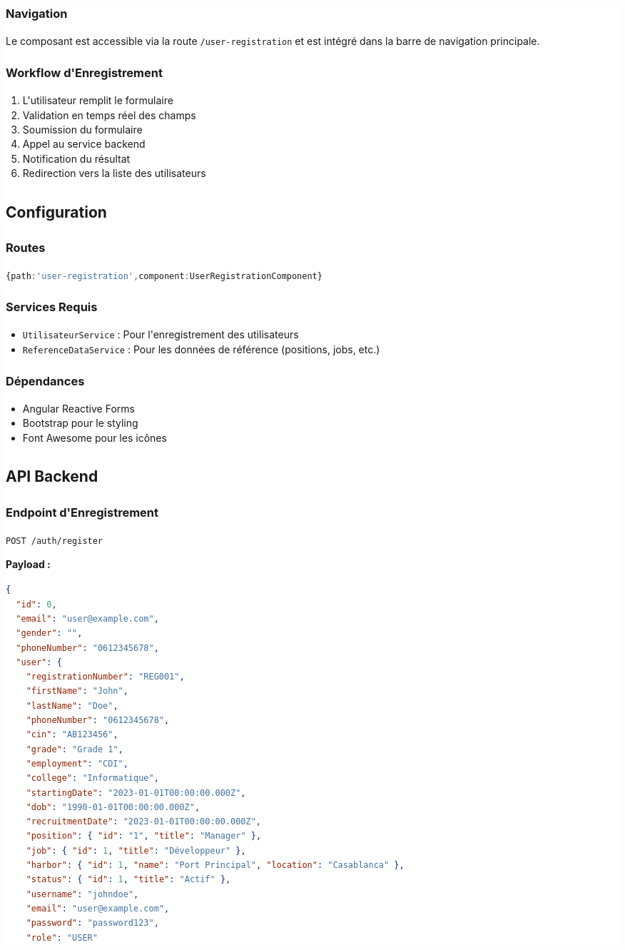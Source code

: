 ### Navigation
Le composant est accessible via la route `/user-registration` et est intégré dans la barre de navigation principale.

### Workflow d'Enregistrement
1. L'utilisateur remplit le formulaire
2. Validation en temps réel des champs
3. Soumission du formulaire
4. Appel au service backend
5. Notification du résultat
6. Redirection vers la liste des utilisateurs

## Configuration

### Routes
```typescript
{path:'user-registration',component:UserRegistrationComponent}
```

### Services Requis
- `UtilisateurService` : Pour l'enregistrement des utilisateurs
- `ReferenceDataService` : Pour les données de référence (positions, jobs, etc.)

### Dépendances
- Angular Reactive Forms
- Bootstrap pour le styling
- Font Awesome pour les icônes

## API Backend

### Endpoint d'Enregistrement
```
POST /auth/register
```

**Payload :**
```json
{
  "id": 0,
  "email": "user@example.com",
  "gender": "",
  "phoneNumber": "0612345678",
  "user": {
    "registrationNumber": "REG001",
    "firstName": "John",
    "lastName": "Doe",
    "phoneNumber": "0612345678",
    "cin": "AB123456",
    "grade": "Grade 1",
    "employment": "CDI",
    "college": "Informatique",
    "startingDate": "2023-01-01T00:00:00.000Z",
    "dob": "1990-01-01T00:00:00.000Z",
    "recruitmentDate": "2023-01-01T00:00:00.000Z",
    "position": { "id": "1", "title": "Manager" },
    "job": { "id": 1, "title": "Développeur" },
    "harbor": { "id": 1, "name": "Port Principal", "location": "Casablanca" },
    "status": { "id": 1, "title": "Actif" },
    "username": "johndoe",
    "email": "user@example.com",
    "password": "password123",
    "role": "USER"
```